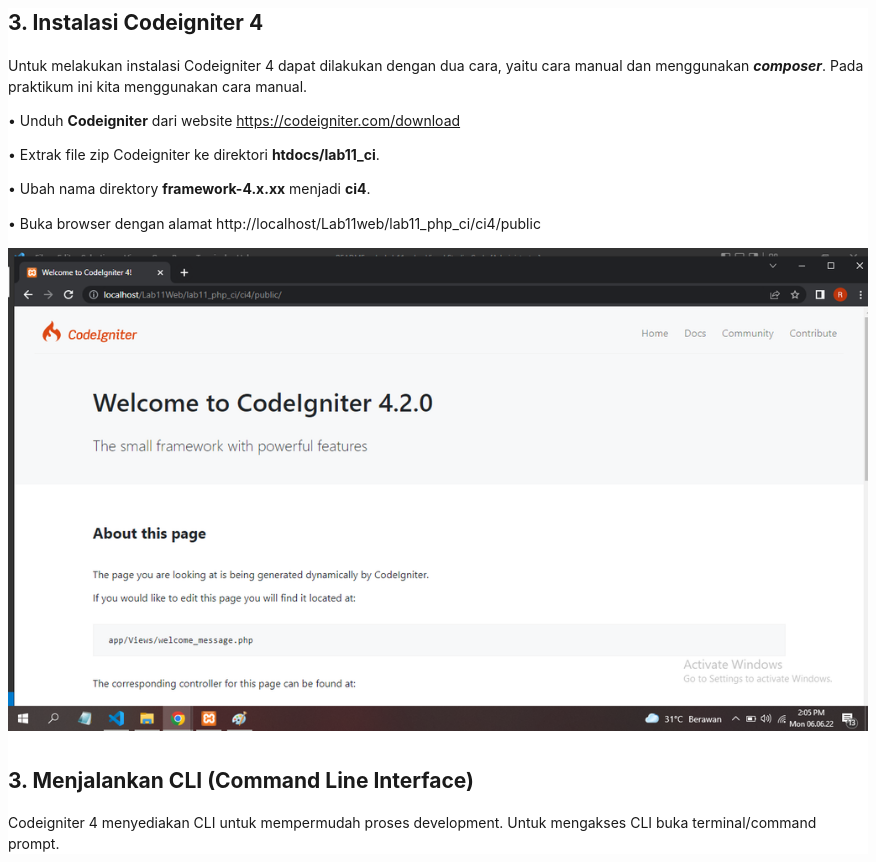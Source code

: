 ## 3. Instalasi Codeigniter 4
Untuk melakukan instalasi Codeigniter 4 dapat dilakukan dengan dua cara, yaitu cara manual dan menggunakan ***composer***. Pada praktikum ini kita menggunakan cara manual.

• Unduh **Codeigniter** dari website https://codeigniter.com/download

• Extrak file zip Codeigniter ke direktori **htdocs/lab11_ci**.

• Ubah nama direktory **framework-4.x.xx** menjadi **ci4**.

• Buka browser dengan alamat http://localhost/Lab11web/lab11_php_ci/ci4/public

![KoneksiCI](img/koneksiCI.png)

## 3. Menjalankan CLI (Command Line Interface)
Codeigniter 4 menyediakan CLI untuk mempermudah proses development. Untuk mengakses CLI buka terminal/command prompt.
